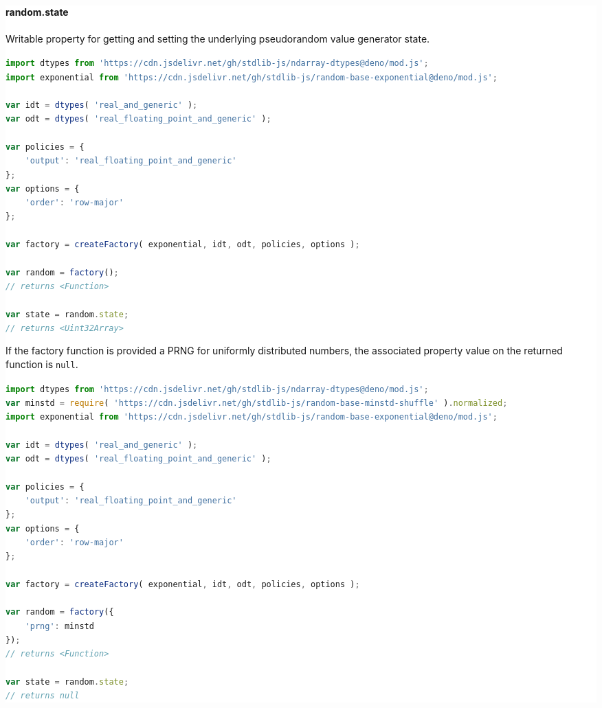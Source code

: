 #### random.state

Writable property for getting and setting the underlying pseudorandom value generator state.

```javascript
import dtypes from 'https://cdn.jsdelivr.net/gh/stdlib-js/ndarray-dtypes@deno/mod.js';
import exponential from 'https://cdn.jsdelivr.net/gh/stdlib-js/random-base-exponential@deno/mod.js';

var idt = dtypes( 'real_and_generic' );
var odt = dtypes( 'real_floating_point_and_generic' );

var policies = {
    'output': 'real_floating_point_and_generic'
};
var options = {
    'order': 'row-major'
};

var factory = createFactory( exponential, idt, odt, policies, options );

var random = factory();
// returns <Function>

var state = random.state;
// returns <Uint32Array>
```

If the factory function is provided a PRNG for uniformly distributed numbers, the associated property value on the returned function is `null`.

```javascript
import dtypes from 'https://cdn.jsdelivr.net/gh/stdlib-js/ndarray-dtypes@deno/mod.js';
var minstd = require( 'https://cdn.jsdelivr.net/gh/stdlib-js/random-base-minstd-shuffle' ).normalized;
import exponential from 'https://cdn.jsdelivr.net/gh/stdlib-js/random-base-exponential@deno/mod.js';

var idt = dtypes( 'real_and_generic' );
var odt = dtypes( 'real_floating_point_and_generic' );

var policies = {
    'output': 'real_floating_point_and_generic'
};
var options = {
    'order': 'row-major'
};

var factory = createFactory( exponential, idt, odt, policies, options );

var random = factory({
    'prng': minstd
});
// returns <Function>

var state = random.state;
// returns null
```
